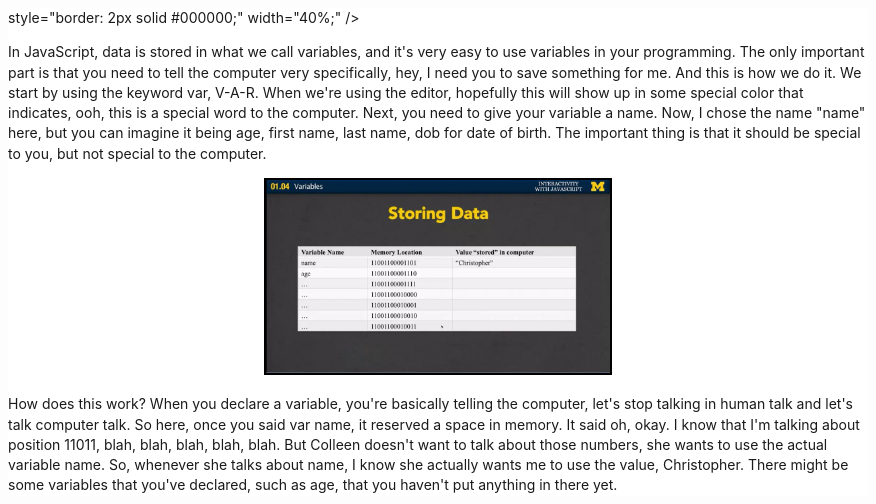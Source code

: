   style="border: 2px solid #000000;" 
  width="40%;" />
</p>

In JavaScript, data is stored in what we call variables, and it&#39;s very
easy to use variables in your programming. The only important part is
that you need to tell the computer very specifically, hey, I need you to
save something for me. And this is how we do it. We start by using the
keyword var, V-A-R. When we&#39;re using the editor, hopefully this will
show up in some special color that indicates, ooh, this is a special
word to the computer. Next, you need to give your variable a name. Now,
I chose the name "name" here, but you can imagine it being age, first
name, last name, dob for date of birth. The important thing is that it
should be special to you, but not special to the computer.


<p align="center">
  <img src="./images/image056.webp" 
  alt="Variable name, memory location and value stored in variable."
  style="border: 2px solid #000000;" 
  width="40%;" />
</p>

How does this work? When you declare a variable, you&#39;re basically
telling the computer, let&#39;s stop talking in human talk and let&#39;s talk
computer talk. So here, once you said var name, it reserved a space in
memory. It said oh, okay. I know that I&#39;m talking about position 11011,
blah, blah, blah, blah, blah. But Colleen doesn&#39;t want to talk about
those numbers, she wants to use the actual variable name. So, whenever
she talks about name, I know she actually wants me to use the value,
Christopher. There might be some variables that you&#39;ve declared, such
as age, that you haven&#39;t put anything in there yet.
